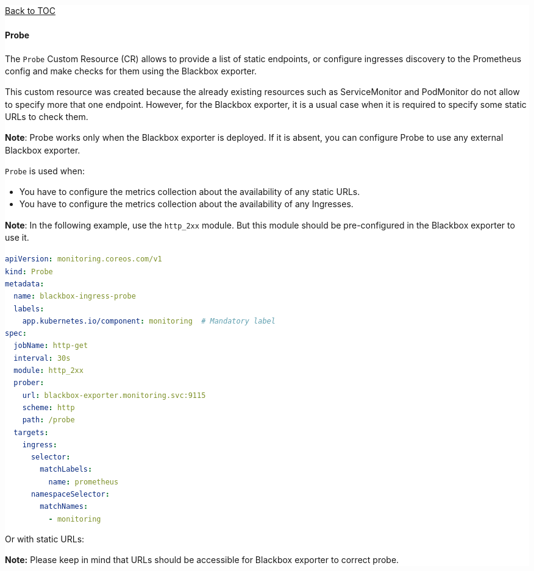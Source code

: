 [Back to TOC](#table-of-contents)

#### Probe

The `Probe` Custom Resource (CR) allows to provide a list of static endpoints, or configure ingresses discovery to the Prometheus
config and make checks for them using the Blackbox exporter.

This custom resource was created because the already existing resources such as ServiceMonitor and PodMonitor do not allow
to specify more that one endpoint. However, for the Blackbox exporter, it is a usual case when it is required to specify
some static URLs to check them.

**Note**: Probe works only when the Blackbox exporter is deployed. If it is absent, you can configure
Probe to use any external Blackbox exporter.

`Probe` is used when:

* You have to configure the metrics collection about the availability of any static URLs.
* You have to configure the metrics collection about the availability of any Ingresses.

**Note**: In the following example, use the `http_2xx` module. But this module should be pre-configured
in the Blackbox exporter to use it.

```yaml
apiVersion: monitoring.coreos.com/v1
kind: Probe
metadata:
  name: blackbox-ingress-probe
  labels:
    app.kubernetes.io/component: monitoring  # Mandatory label
spec:
  jobName: http-get
  interval: 30s
  module: http_2xx
  prober:
    url: blackbox-exporter.monitoring.svc:9115
    scheme: http
    path: /probe
  targets:
    ingress:
      selector:
        matchLabels:
          name: prometheus
      namespaceSelector:
        matchNames:
          - monitoring
```

Or with static URLs:

**Note:** Please keep in mind that URLs should be accessible for Blackbox exporter to correct probe.
